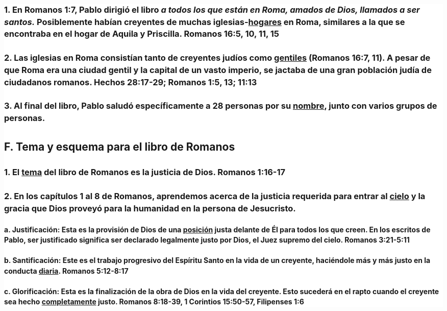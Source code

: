 ### 1. En Romanos 1:7, Pablo dirigió el libro *a todos los que están en Roma, amados de Dios, llamados a ser santos.* Posiblemente habían creyentes de muchas iglesias-**<u>hogares</u>**  en Roma, similares a la que se encontraba en el hogar de Aquila y Priscilla. Romanos 16:5, 10, 11, 15 



### 2. Las iglesias en Roma consistían tanto de creyentes judíos como **<u>gentiles</u>** (Romanos 16:7, 11). A pesar de que Roma era una ciudad gentil y la capital de un vasto imperio, se jactaba de una gran población judía de ciudadanos romanos. Hechos 28:17-29; Romanos 1:5, 13; 11:13 




### 3. Al final del libro, Pablo saludó específicamente a 28 personas por su **<u>nombre</u>**, junto con varios grupos de personas. 



<i class="fas fa-book-open"></i>
## F. Tema y esquema para el libro de Romanos 



### 1. El **<u>tema</u>** del libro de Romanos es la justicia de Dios. Romanos 1:16-17 



### 2. En los capítulos 1 al 8 de Romanos, aprendemos acerca de la justicia requerida para entrar al **<u>cielo</u>** y la gracia que Dios proveyó para la humanidad en la persona de Jesucristo. 



<i class="fas fa-user-plus"></i>
#### a. Justificación: Esta es la provisión de Dios de una **<u>posición</u>** justa delante de Él para todos los que creen. En los escritos de Pablo, ser justificado significa ser declarado legalmente justo por Dios, el Juez supremo del cielo. Romanos 3:21-5:11 



<i class="fas fa-walking"></i>
#### b. Santificación: Este es el trabajo progresivo del Espíritu Santo en la vida de un creyente, haciéndole más y más justo en la conducta **<u>diaria</u>**. Romanos 5:12-8:17 



<i class="fas fa-cloud-upload-alt"></i>
#### c. Glorificación: Esta es la finalización de la obra de Dios en la vida del creyente. Esto sucederá en el rapto cuando el creyente sea hecho **<u>completamente</u>** justo. Romanos 8:18-39, 1 Corintios 15:50-57, Filipenses 1:6 
